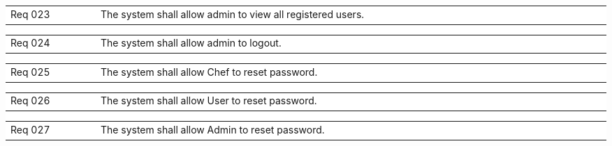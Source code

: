 
<table>
    <tbody>
    <tr>
        <td width="15%">Req 023</td>
        <td width=1000px>
        The system shall allow admin to view all registered users.
        </td>
        </tr>
    </tbody>
</table>



<table>
    <tbody>
    <tr>
        <td width="15%">Req 024</td>
        <td width=1000px>
        The system shall allow admin to logout.
        </td>
        </tr>
    </tbody>
</table>

<table>
    <tbody>
    <tr>
        <td width="15%">Req 025</td>
        <td width=1000px>
        The system shall allow Chef to reset password.
        </td>
        </tr>
    </tbody>
</table>


<table>
    <tbody>
    <tr>
        <td width="15%">Req 026</td>
        <td width=1000px>
        The system shall allow User to reset password.
        </td>
        </tr>
    </tbody>
</table>


<table>
    <tbody>
    <tr>
        <td width="15%">Req 027</td>
        <td width=1000px>
        The system shall allow Admin to reset password.
        </td>
        </tr>
    </tbody>
</table>
